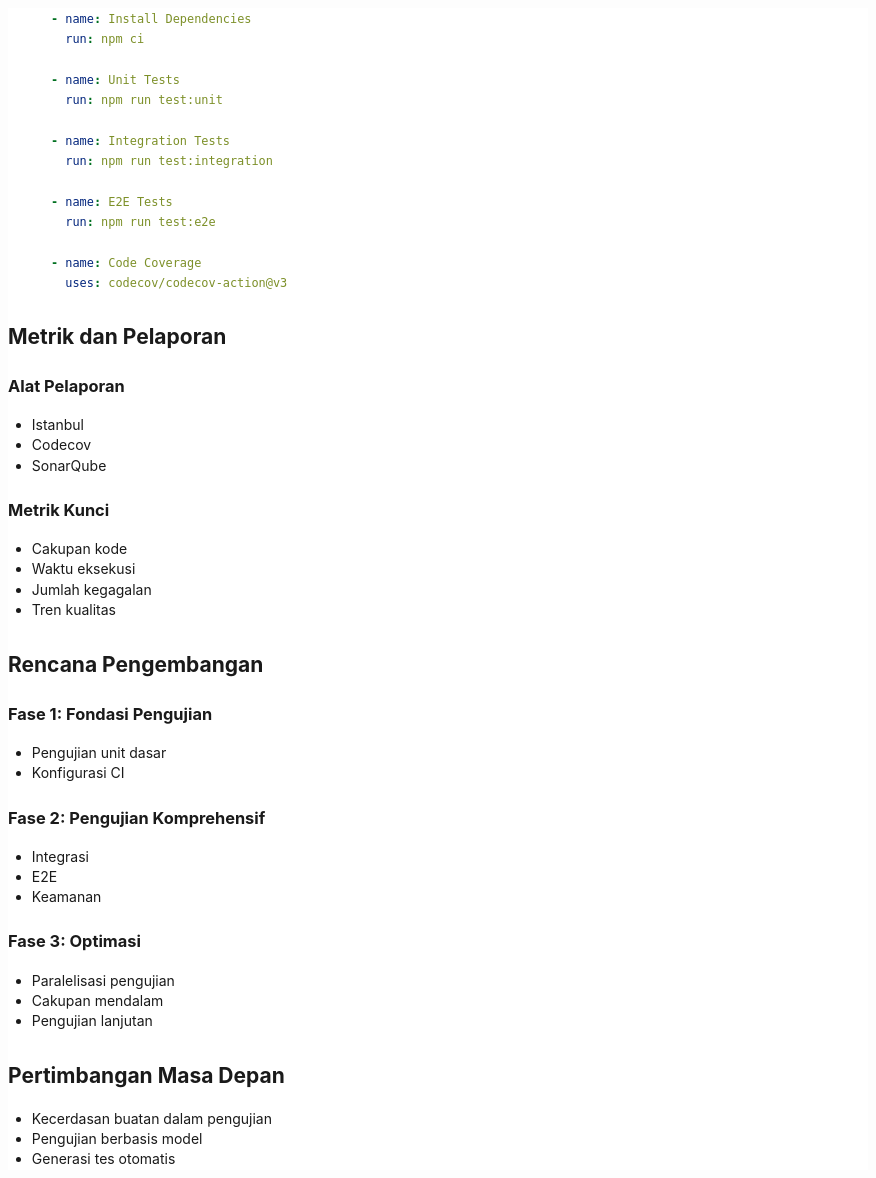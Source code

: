 ```yaml
      - name: Install Dependencies
        run: npm ci
        
      - name: Unit Tests
        run: npm run test:unit
        
      - name: Integration Tests
        run: npm run test:integration
        
      - name: E2E Tests
        run: npm run test:e2e
        
      - name: Code Coverage
        uses: codecov/codecov-action@v3
```

## Metrik dan Pelaporan

### Alat Pelaporan
- Istanbul
- Codecov
- SonarQube

### Metrik Kunci
- Cakupan kode
- Waktu eksekusi
- Jumlah kegagalan
- Tren kualitas

## Rencana Pengembangan

### Fase 1: Fondasi Pengujian
- Pengujian unit dasar
- Konfigurasi CI

### Fase 2: Pengujian Komprehensif
- Integrasi
- E2E
- Keamanan

### Fase 3: Optimasi
- Paralelisasi pengujian
- Cakupan mendalam
- Pengujian lanjutan

## Pertimbangan Masa Depan
- Kecerdasan buatan dalam pengujian
- Pengujian berbasis model
- Generasi tes otomatis
